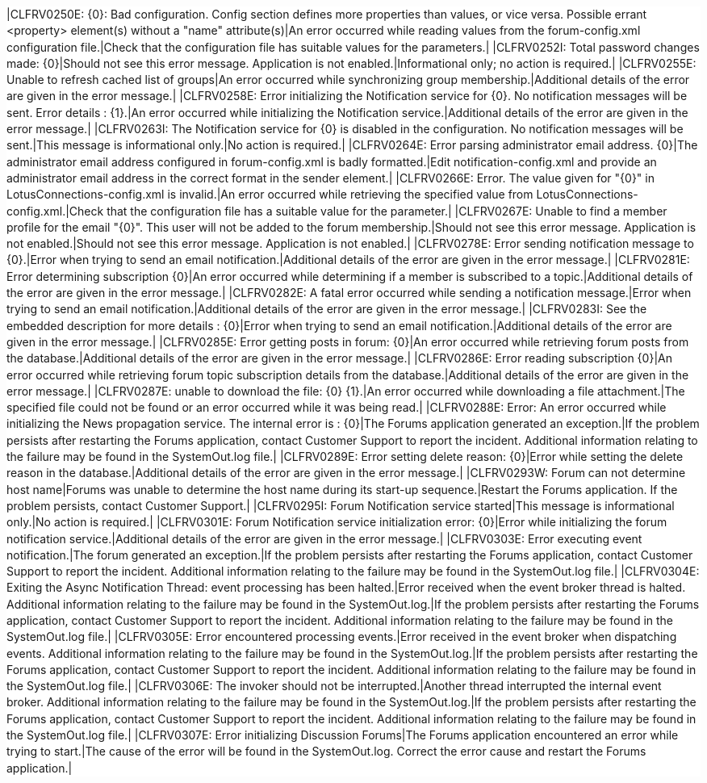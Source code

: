 |CLFRV0250E: \{0\}: Bad configuration. Config section defines more properties than values, or vice versa. Possible errant <property\> element\(s\) without a "name" attribute\(s\)|An error occurred while reading values from the forum-config.xml configuration file.|Check that the configuration file has suitable values for the parameters.|
|CLFRV0252I: Total password changes made: \{0\}|Should not see this error message. Application is not enabled.|Informational only; no action is required.|
|CLFRV0255E: Unable to refresh cached list of groups|An error occurred while synchronizing group membership.|Additional details of the error are given in the error message.|
|CLFRV0258E: Error initializing the Notification service for \{0\}. No notification messages will be sent. Error details : \{1\}.|An error occurred while initializing the Notification service.|Additional details of the error are given in the error message.|
|CLFRV0263I: The Notification service for \{0\} is disabled in the configuration. No notification messages will be sent.|This message is informational only.|No action is required.|
|CLFRV0264E: Error parsing administrator email address. \{0\}|The administrator email address configured in forum-config.xml is badly formatted.|Edit notification-config.xml and provide an administrator email address in the correct format in the sender element.|
|CLFRV0266E: Error. The value given for "\{0\}" in LotusConnections-config.xml is invalid.|An error occurred while retrieving the specified value from LotusConnections-config.xml.|Check that the configuration file has a suitable value for the parameter.|
|CLFRV0267E: Unable to find a member profile for the email "\{0\}". This user will not be added to the forum membership.|Should not see this error message. Application is not enabled.|Should not see this error message. Application is not enabled.|
|CLFRV0278E: Error sending notification message to \{0\}.|Error when trying to send an email notification.|Additional details of the error are given in the error message.|
|CLFRV0281E: Error determining subscription \{0\}|An error occurred while determining if a member is subscribed to a topic.|Additional details of the error are given in the error message.|
|CLFRV0282E: A fatal error occurred while sending a notification message.|Error when trying to send an email notification.|Additional details of the error are given in the error message.|
|CLFRV0283I: See the embedded description for more details : \{0\}|Error when trying to send an email notification.|Additional details of the error are given in the error message.|
|CLFRV0285E: Error getting posts in forum: \{0\}|An error occurred while retrieving forum posts from the database.|Additional details of the error are given in the error message.|
|CLFRV0286E: Error reading subscription \{0\}|An error occurred while retrieving forum topic subscription details from the database.|Additional details of the error are given in the error message.|
|CLFRV0287E: unable to download the file: \{0\} \{1\}.|An error occurred while downloading a file attachment.|The specified file could not be found or an error occurred while it was being read.|
|CLFRV0288E: Error: An error occurred while initializing the News propagation service. The internal error is : \{0\}|The Forums application generated an exception.|If the problem persists after restarting the Forums application, contact Customer Support to report the incident. Additional information relating to the failure may be found in the SystemOut.log file.|
|CLFRV0289E: Error setting delete reason: \{0\}|Error while setting the delete reason in the database.|Additional details of the error are given in the error message.|
|CLFRV0293W: Forum can not determine host name|Forums was unable to determine the host name during its start-up sequence.|Restart the Forums application. If the problem persists, contact Customer Support.|
|CLFRV0295I: Forum Notification service started|This message is informational only.|No action is required.|
|CLFRV0301E: Forum Notification service initialization error: \{0\}|Error while initializing the forum notification service.|Additional details of the error are given in the error message.|
|CLFRV0303E: Error executing event notification.|The forum generated an exception.|If the problem persists after restarting the Forums application, contact Customer Support to report the incident. Additional information relating to the failure may be found in the SystemOut.log file.|
|CLFRV0304E: Exiting the Async Notification Thread: event processing has been halted.|Error received when the event broker thread is halted. Additional information relating to the failure may be found in the SystemOut.log.|If the problem persists after restarting the Forums application, contact Customer Support to report the incident. Additional information relating to the failure may be found in the SystemOut.log file.|
|CLFRV0305E: Error encountered processing events.|Error received in the event broker when dispatching events. Additional information relating to the failure may be found in the SystemOut.log.|If the problem persists after restarting the Forums application, contact Customer Support to report the incident. Additional information relating to the failure may be found in the SystemOut.log file.|
|CLFRV0306E: The invoker should not be interrupted.|Another thread interrupted the internal event broker. Additional information relating to the failure may be found in the SystemOut.log.|If the problem persists after restarting the Forums application, contact Customer Support to report the incident. Additional information relating to the failure may be found in the SystemOut.log file.|
|CLFRV0307E: Error initializing Discussion Forums|The Forums application encountered an error while trying to start.|The cause of the error will be found in the SystemOut.log. Correct the error cause and restart the Forums application.|